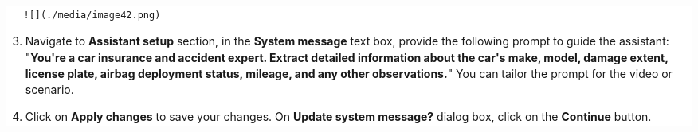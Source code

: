        ![](./media/image42.png)

3.  Navigate to **Assistant setup** section, in the **System
    message** text box, provide the following prompt to guide the
    assistant: "**You're a car insurance and accident expert. Extract
    detailed information about the car's make, model, damage extent,
    license plate, airbag deployment status, mileage, and any other
    observations.**" You can tailor the prompt for the video or
    scenario.

4.  Click on **Apply changes** to save your changes. On **Update system
    message?** dialog box, click on the **Continue** button.
